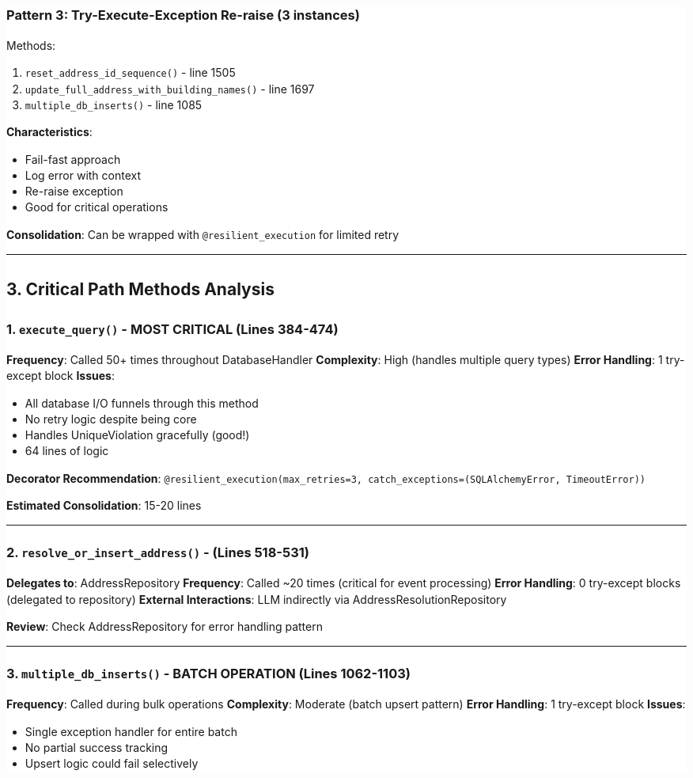 ### Pattern 3: Try-Execute-Exception Re-raise (3 instances)
Methods:
1. `reset_address_id_sequence()` - line 1505
2. `update_full_address_with_building_names()` - line 1697
3. `multiple_db_inserts()` - line 1085

**Characteristics**:
- Fail-fast approach
- Log error with context
- Re-raise exception
- Good for critical operations

**Consolidation**: Can be wrapped with `@resilient_execution` for limited retry

---

## 3. Critical Path Methods Analysis

### 1. `execute_query()` - MOST CRITICAL (Lines 384-474)
**Frequency**: Called 50+ times throughout DatabaseHandler
**Complexity**: High (handles multiple query types)
**Error Handling**: 1 try-except block
**Issues**:
- All database I/O funnels through this method
- No retry logic despite being core
- Handles UniqueViolation gracefully (good!)
- 64 lines of logic

**Decorator Recommendation**: `@resilient_execution(max_retries=3, catch_exceptions=(SQLAlchemyError, TimeoutError))`

**Estimated Consolidation**: 15-20 lines

---

### 2. `resolve_or_insert_address()` - (Lines 518-531)
**Delegates to**: AddressRepository
**Frequency**: Called ~20 times (critical for event processing)
**Error Handling**: 0 try-except blocks (delegated to repository)
**External Interactions**: LLM indirectly via AddressResolutionRepository

**Review**: Check AddressRepository for error handling pattern

---

### 3. `multiple_db_inserts()` - BATCH OPERATION (Lines 1062-1103)
**Frequency**: Called during bulk operations
**Complexity**: Moderate (batch upsert pattern)
**Error Handling**: 1 try-except block
**Issues**:
- Single exception handler for entire batch
- No partial success tracking
- Upsert logic could fail selectively
